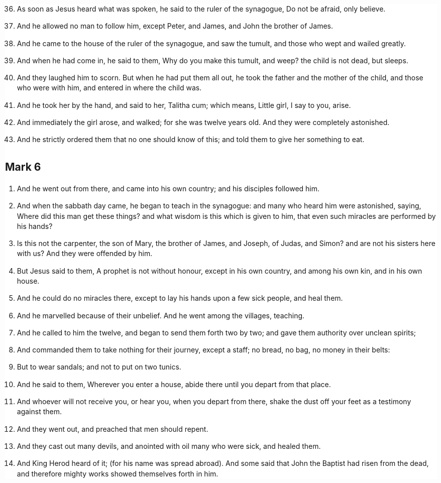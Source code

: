 36. As soon as Jesus heard what was spoken, he said to the ruler of the synagogue, Do not be afraid, only believe.

37. And he allowed no man to follow him, except Peter, and James, and John the brother of James.

38. And he came to the house of the ruler of the synagogue, and saw the tumult, and those who wept and wailed greatly.

39. And when he had come in, he said to them, Why do you make this tumult, and weep? the child is not dead, but sleeps.

40. And they laughed him to scorn. But when he had put them all out, he took the father and the mother of the child, and those who were with him, and entered in where the child was.

41. And he took her by the hand, and said to her, Talitha cum; which means, Little girl, I say to you, arise.

42. And immediately the girl arose, and walked; for she was twelve years old. And they were completely astonished.

43. And he strictly ordered them that no one should know of this; and told them to give her something to eat.

## Mark 6

1. And he went out from there, and came into his own country; and his disciples followed him.

2. And when the sabbath day came, he began to teach in the synagogue: and many who heard him were astonished, saying, Where did this man get these things? and what wisdom is this which is given to him, that even such miracles are performed by his hands?

3. Is this not the carpenter, the son of Mary, the brother of James, and Joseph, of Judas, and Simon? and are not his sisters here with us? And they were offended by him.

4. But Jesus said to them, A prophet is not without honour, except in his own country, and among his own kin, and in his own house.

5. And he could do no miracles there, except to lay his hands upon a few sick people, and heal them.

6. And he marvelled because of their unbelief. And he went among the villages, teaching.

7. And he called to him the twelve, and began to send them forth two by two; and gave them authority over unclean spirits;

8. And commanded them to take nothing for their journey, except a staff; no bread, no bag, no money in their belts:

9. But to wear sandals; and not to put on two tunics.

10. And he said to them, Wherever you enter a house, abide there until you depart from that place.

11. And whoever will not receive you, or hear you, when you depart from there, shake the dust off your feet as a testimony against them.

12. And they went out, and preached that men should repent.

13. And they cast out many devils, and anointed with oil many who were sick, and healed them.

14. And King Herod heard of it; (for his name was spread abroad). And some said that John the Baptist had risen from the dead, and therefore mighty works showed themselves forth in him.
